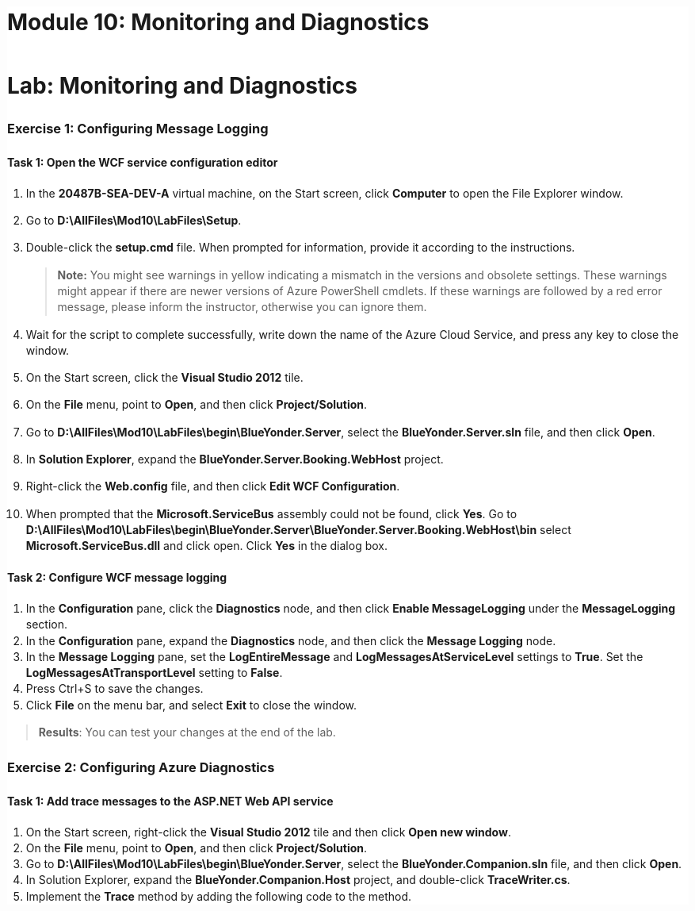 # Module 10: Monitoring and Diagnostics

# Lab: Monitoring and Diagnostics

### Exercise 1: Configuring Message Logging

#### Task 1: Open the WCF service configuration editor

1. In the **20487B-SEA-DEV-A** virtual machine, on the Start screen, click **Computer** to open the File Explorer window.
2. Go to **D:\AllFiles\Mod10\LabFiles\Setup**.
3. Double-click the **setup.cmd** file. When prompted for information, provide it according to the instructions.

   >**Note:** You might see warnings in yellow indicating a mismatch in the versions and obsolete settings. These warnings might appear if there are newer versions of Azure PowerShell cmdlets. If these warnings are followed by a red error message, please inform the instructor, otherwise you can ignore them.

4. Wait for the script to complete successfully, write down the name of the Azure Cloud Service, and press any key to close the window.
5. On the Start screen, click the **Visual Studio 2012** tile.
6. On the **File** menu, point to **Open**, and then click **Project/Solution**.
7. Go to **D:\AllFiles\Mod10\LabFiles\begin\BlueYonder.Server**, select the **BlueYonder.Server.sln** file, and then click **Open**.
8. In **Solution Explorer**, expand the **BlueYonder.Server.Booking.WebHost** project.
9. Right-click the **Web.config** file, and then click **Edit WCF Configuration**.
10. When prompted that the **Microsoft.ServiceBus** assembly could not be found, click **Yes**. Go to **D:\AllFiles\Mod10\LabFiles\begin\BlueYonder.Server\BlueYonder.Server.Booking.WebHost\bin** select **Microsoft.ServiceBus.dll** and click open. Click **Yes** in the dialog box.

#### Task 2: Configure WCF message logging

1. In the **Configuration** pane, click the **Diagnostics** node, and then click **Enable MessageLogging** under the **MessageLogging** section.
2. In the **Configuration** pane, expand the **Diagnostics** node, and then click the **Message Logging** node.
3. In the **Message Logging** pane, set the **LogEntireMessage** and **LogMessagesAtServiceLevel** settings to **True**. Set the **LogMessagesAtTransportLevel** setting to **False**.
4. Press Ctrl+S to save the changes.
5. Click **File** on the menu bar, and select **Exit** to close the window.

>**Results**: You can test your changes at the end of the lab.

### Exercise 2: Configuring Azure Diagnostics

#### Task 1: Add trace messages to the ASP.NET Web API service

1. On the Start screen, right-click the **Visual Studio 2012** tile and then click **Open new window**.
2. On the **File** menu, point to **Open**, and then click **Project/Solution**.
3. Go to **D:\AllFiles\Mod10\LabFiles\begin\BlueYonder.Server**, select the **BlueYonder.Companion.sln** file, and then click **Open**.
4. In Solution Explorer, expand the **BlueYonder.Companion.Host** project, and double-click **TraceWriter.cs**.
5. Implement the **Trace** method by adding the following code to the method.
